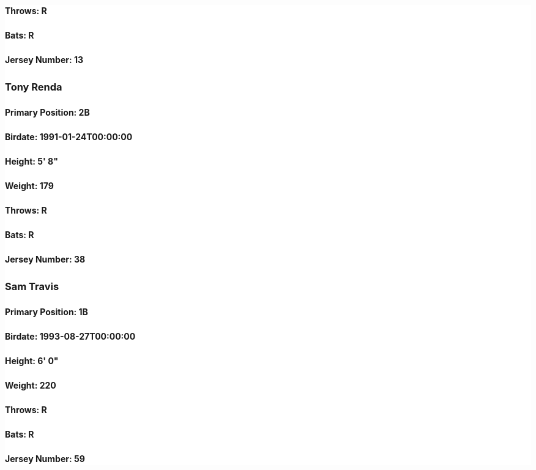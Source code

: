 #### Throws: R
#### Bats: R
#### Jersey Number: 13
### Tony Renda
#### Primary Position: 2B
#### Birdate: 1991-01-24T00:00:00
#### Height: 5' 8"
#### Weight: 179
#### Throws: R
#### Bats: R
#### Jersey Number: 38
### Sam Travis
#### Primary Position: 1B
#### Birdate: 1993-08-27T00:00:00
#### Height: 6' 0"
#### Weight: 220
#### Throws: R
#### Bats: R
#### Jersey Number: 59